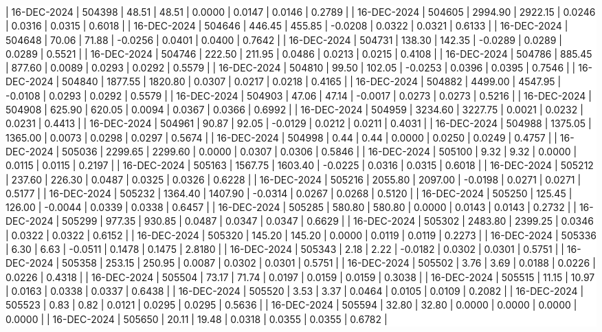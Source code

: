 | 16-DEC-2024 | 504398 | 48.51 | 48.51 | 0.0000 | 0.0147 | 0.0146 | 0.2789 |
| 16-DEC-2024 | 504605 | 2994.90 | 2922.15 | 0.0246 | 0.0316 | 0.0315 | 0.6018 |
| 16-DEC-2024 | 504646 | 446.45 | 455.85 | -0.0208 | 0.0322 | 0.0321 | 0.6133 |
| 16-DEC-2024 | 504648 | 70.06 | 71.88 | -0.0256 | 0.0401 | 0.0400 | 0.7642 |
| 16-DEC-2024 | 504731 | 138.30 | 142.35 | -0.0289 | 0.0289 | 0.0289 | 0.5521 |
| 16-DEC-2024 | 504746 | 222.50 | 211.95 | 0.0486 | 0.0213 | 0.0215 | 0.4108 |
| 16-DEC-2024 | 504786 | 885.45 | 877.60 | 0.0089 | 0.0293 | 0.0292 | 0.5579 |
| 16-DEC-2024 | 504810 | 99.50 | 102.05 | -0.0253 | 0.0396 | 0.0395 | 0.7546 |
| 16-DEC-2024 | 504840 | 1877.55 | 1820.80 | 0.0307 | 0.0217 | 0.0218 | 0.4165 |
| 16-DEC-2024 | 504882 | 4499.00 | 4547.95 | -0.0108 | 0.0293 | 0.0292 | 0.5579 |
| 16-DEC-2024 | 504903 | 47.06 | 47.14 | -0.0017 | 0.0273 | 0.0273 | 0.5216 |
| 16-DEC-2024 | 504908 | 625.90 | 620.05 | 0.0094 | 0.0367 | 0.0366 | 0.6992 |
| 16-DEC-2024 | 504959 | 3234.60 | 3227.75 | 0.0021 | 0.0232 | 0.0231 | 0.4413 |
| 16-DEC-2024 | 504961 | 90.87 | 92.05 | -0.0129 | 0.0212 | 0.0211 | 0.4031 |
| 16-DEC-2024 | 504988 | 1375.05 | 1365.00 | 0.0073 | 0.0298 | 0.0297 | 0.5674 |
| 16-DEC-2024 | 504998 | 0.44 | 0.44 | 0.0000 | 0.0250 | 0.0249 | 0.4757 |
| 16-DEC-2024 | 505036 | 2299.65 | 2299.60 | 0.0000 | 0.0307 | 0.0306 | 0.5846 |
| 16-DEC-2024 | 505100 | 9.32 | 9.32 | 0.0000 | 0.0115 | 0.0115 | 0.2197 |
| 16-DEC-2024 | 505163 | 1567.75 | 1603.40 | -0.0225 | 0.0316 | 0.0315 | 0.6018 |
| 16-DEC-2024 | 505212 | 237.60 | 226.30 | 0.0487 | 0.0325 | 0.0326 | 0.6228 |
| 16-DEC-2024 | 505216 | 2055.80 | 2097.00 | -0.0198 | 0.0271 | 0.0271 | 0.5177 |
| 16-DEC-2024 | 505232 | 1364.40 | 1407.90 | -0.0314 | 0.0267 | 0.0268 | 0.5120 |
| 16-DEC-2024 | 505250 | 125.45 | 126.00 | -0.0044 | 0.0339 | 0.0338 | 0.6457 |
| 16-DEC-2024 | 505285 | 580.80 | 580.80 | 0.0000 | 0.0143 | 0.0143 | 0.2732 |
| 16-DEC-2024 | 505299 | 977.35 | 930.85 | 0.0487 | 0.0347 | 0.0347 | 0.6629 |
| 16-DEC-2024 | 505302 | 2483.80 | 2399.25 | 0.0346 | 0.0322 | 0.0322 | 0.6152 |
| 16-DEC-2024 | 505320 | 145.20 | 145.20 | 0.0000 | 0.0119 | 0.0119 | 0.2273 |
| 16-DEC-2024 | 505336 | 6.30 | 6.63 | -0.0511 | 0.1478 | 0.1475 | 2.8180 |
| 16-DEC-2024 | 505343 | 2.18 | 2.22 | -0.0182 | 0.0302 | 0.0301 | 0.5751 |
| 16-DEC-2024 | 505358 | 253.15 | 250.95 | 0.0087 | 0.0302 | 0.0301 | 0.5751 |
| 16-DEC-2024 | 505502 | 3.76 | 3.69 | 0.0188 | 0.0226 | 0.0226 | 0.4318 |
| 16-DEC-2024 | 505504 | 73.17 | 71.74 | 0.0197 | 0.0159 | 0.0159 | 0.3038 |
| 16-DEC-2024 | 505515 | 11.15 | 10.97 | 0.0163 | 0.0338 | 0.0337 | 0.6438 |
| 16-DEC-2024 | 505520 | 3.53 | 3.37 | 0.0464 | 0.0105 | 0.0109 | 0.2082 |
| 16-DEC-2024 | 505523 | 0.83 | 0.82 | 0.0121 | 0.0295 | 0.0295 | 0.5636 |
| 16-DEC-2024 | 505594 | 32.80 | 32.80 | 0.0000 | 0.0000 | 0.0000 | 0.0000 |
| 16-DEC-2024 | 505650 | 20.11 | 19.48 | 0.0318 | 0.0355 | 0.0355 | 0.6782 |